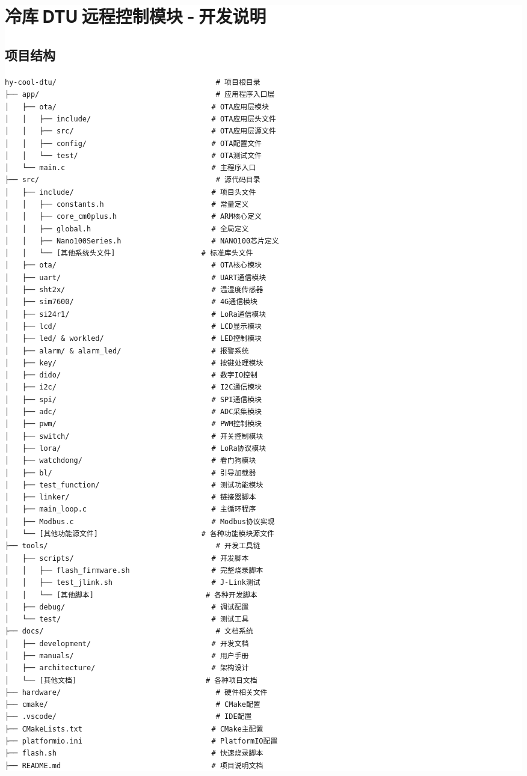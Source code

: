 # 冷库 DTU 远程控制模块 - 开发说明

## 项目结构

```
hy-cool-dtu/                                     # 项目根目录
├── app/                                         # 应用程序入口层
│   ├── ota/                                    # OTA应用层模块
│   │   ├── include/                            # OTA应用层头文件
│   │   ├── src/                                # OTA应用层源文件
│   │   ├── config/                             # OTA配置文件
│   │   └── test/                               # OTA测试文件
│   └── main.c                                  # 主程序入口
├── src/                                         # 源代码目录
│   ├── include/                                # 项目头文件
│   │   ├── constants.h                         # 常量定义
│   │   ├── core_cm0plus.h                      # ARM核心定义
│   │   ├── global.h                            # 全局定义
│   │   ├── Nano100Series.h                     # NANO100芯片定义
│   │   └── [其他系统头文件]                    # 标准库头文件
│   ├── ota/                                    # OTA核心模块
│   ├── uart/                                   # UART通信模块
│   ├── sht2x/                                  # 温湿度传感器
│   ├── sim7600/                                # 4G通信模块
│   ├── si24r1/                                 # LoRa通信模块
│   ├── lcd/                                    # LCD显示模块
│   ├── led/ & workled/                         # LED控制模块
│   ├── alarm/ & alarm_led/                     # 报警系统
│   ├── key/                                    # 按键处理模块
│   ├── dido/                                   # 数字IO控制
│   ├── i2c/                                    # I2C通信模块
│   ├── spi/                                    # SPI通信模块
│   ├── adc/                                    # ADC采集模块
│   ├── pwm/                                    # PWM控制模块
│   ├── switch/                                 # 开关控制模块
│   ├── lora/                                   # LoRa协议模块
│   ├── watchdong/                              # 看门狗模块
│   ├── bl/                                     # 引导加载器
│   ├── test_function/                          # 测试功能模块
│   ├── linker/                                 # 链接器脚本
│   ├── main_loop.c                             # 主循环程序
│   ├── Modbus.c                                # Modbus协议实现
│   └── [其他功能源文件]                        # 各种功能模块源文件
├── tools/                                       # 开发工具链
│   ├── scripts/                                # 开发脚本
│   │   ├── flash_firmware.sh                   # 完整烧录脚本
│   │   ├── test_jlink.sh                       # J-Link测试
│   │   └── [其他脚本]                          # 各种开发脚本
│   ├── debug/                                  # 调试配置
│   └── test/                                   # 测试工具
├── docs/                                        # 文档系统
│   ├── development/                            # 开发文档
│   ├── manuals/                                # 用户手册
│   ├── architecture/                           # 架构设计
│   └── [其他文档]                              # 各种项目文档
├── hardware/                                    # 硬件相关文件
├── cmake/                                       # CMake配置
├── .vscode/                                     # IDE配置
├── CMakeLists.txt                              # CMake主配置
├── platformio.ini                              # PlatformIO配置
├── flash.sh                                    # 快速烧录脚本
├── README.md                                   # 项目说明文档
```